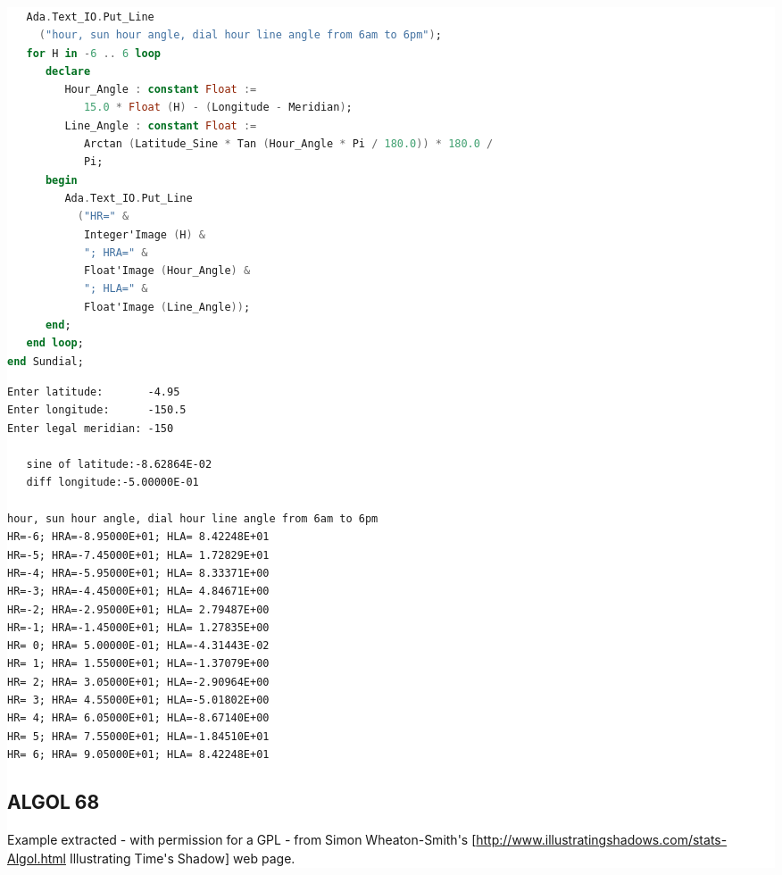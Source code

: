 ```Ada
   Ada.Text_IO.Put_Line
     ("hour, sun hour angle, dial hour line angle from 6am to 6pm");
   for H in -6 .. 6 loop
      declare
         Hour_Angle : constant Float :=
            15.0 * Float (H) - (Longitude - Meridian);
         Line_Angle : constant Float :=
            Arctan (Latitude_Sine * Tan (Hour_Angle * Pi / 180.0)) * 180.0 /
            Pi;
      begin
         Ada.Text_IO.Put_Line
           ("HR=" &
            Integer'Image (H) &
            "; HRA=" &
            Float'Image (Hour_Angle) &
            "; HLA=" &
            Float'Image (Line_Angle));
      end;
   end loop;
end Sundial;
```

```txt
Enter latitude:       -4.95
Enter longitude:      -150.5
Enter legal meridian: -150

   sine of latitude:-8.62864E-02
   diff longitude:-5.00000E-01

hour, sun hour angle, dial hour line angle from 6am to 6pm
HR=-6; HRA=-8.95000E+01; HLA= 8.42248E+01
HR=-5; HRA=-7.45000E+01; HLA= 1.72829E+01
HR=-4; HRA=-5.95000E+01; HLA= 8.33371E+00
HR=-3; HRA=-4.45000E+01; HLA= 4.84671E+00
HR=-2; HRA=-2.95000E+01; HLA= 2.79487E+00
HR=-1; HRA=-1.45000E+01; HLA= 1.27835E+00
HR= 0; HRA= 5.00000E-01; HLA=-4.31443E-02
HR= 1; HRA= 1.55000E+01; HLA=-1.37079E+00
HR= 2; HRA= 3.05000E+01; HLA=-2.90964E+00
HR= 3; HRA= 4.55000E+01; HLA=-5.01802E+00
HR= 4; HRA= 6.05000E+01; HLA=-8.67140E+00
HR= 5; HRA= 7.55000E+01; HLA=-1.84510E+01
HR= 6; HRA= 9.05000E+01; HLA= 8.42248E+01
```



## ALGOL 68

Example extracted - with permission for a GPL - from Simon Wheaton-Smith's [http://www.illustratingshadows.com/stats-Algol.html Illustrating Time's Shadow] web page.
